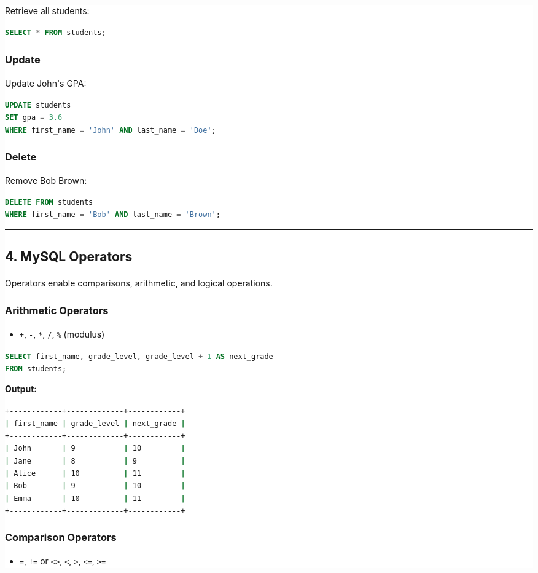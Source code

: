 Retrieve all students:

```sql
SELECT * FROM students;
```

### Update

Update John's GPA:

```sql
UPDATE students
SET gpa = 3.6
WHERE first_name = 'John' AND last_name = 'Doe';
```

### Delete

Remove Bob Brown:

```sql
DELETE FROM students
WHERE first_name = 'Bob' AND last_name = 'Brown';
```

---

## 4. MySQL Operators

Operators enable comparisons, arithmetic, and logical operations.

### Arithmetic Operators

- `+`, `-`, `*`, `/`, `%` (modulus)

```sql
SELECT first_name, grade_level, grade_level + 1 AS next_grade
FROM students;
```

**Output:**

```sh
+------------+-------------+------------+
| first_name | grade_level | next_grade |
+------------+-------------+------------+
| John       | 9           | 10         |
| Jane       | 8           | 9          |
| Alice      | 10          | 11         |
| Bob        | 9           | 10         |
| Emma       | 10          | 11         |
+------------+-------------+------------+
```

### Comparison Operators

- `=`, `!=` or `<>`, `<`, `>`, `<=`, `>=`
